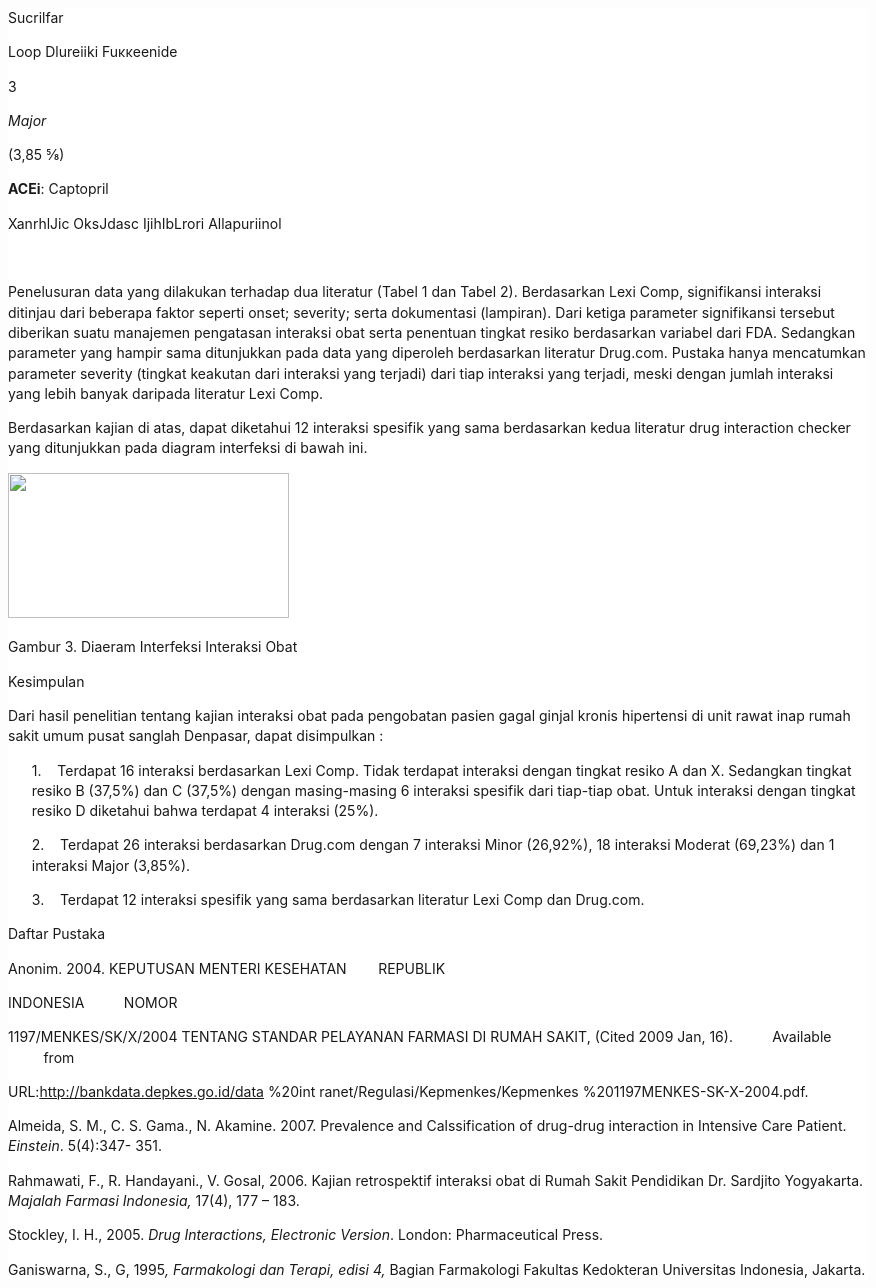 <tr><td style="vertical-align:bottom;">
<p><span class="font0">Sucrilfar</span></p></td><td style="vertical-align:bottom;">
<p><span class="font0">Loop Dlureiiki Fuκκeenide</span></p></td></tr>
<tr><td style="vertical-align:top;">
<p><span class="font0">3</span></p></td><td style="vertical-align:top;">
<p><span class="font3" style="font-style:italic;">Major</span></p></td><td style="vertical-align:bottom;">
<p><span class="font0">(3,85 ⅝)</span></p></td><td style="vertical-align:top;">
<p><span class="font0" style="font-weight:bold;">ACEi</span><span class="font0">: Captopril</span></p></td><td style="vertical-align:bottom;">
<p><span class="font0">XanrhlJic OksJdasc IjihIbLrori Allapuriinol</span></p></td></tr>
</table>
</div><br clear="all"></li></ul>
<p><span class="font5">Penelusuran data yang dilakukan terhadap dua literatur (Tabel 1 dan Tabel 2). Berdasarkan Lexi Comp, signifikansi interaksi ditinjau dari beberapa faktor seperti onset; severity; serta dokumentasi (lampiran). Dari ketiga parameter signifikansi tersebut diberikan suatu manajemen pengatasan interaksi obat serta penentuan tingkat resiko berdasarkan variabel dari FDA. Sedangkan parameter yang hampir sama ditunjukkan pada data yang diperoleh berdasarkan literatur Drug.com. Pustaka hanya mencatumkan parameter severity (tingkat keakutan dari interaksi yang terjadi) dari tiap interaksi yang terjadi, meski dengan jumlah interaksi yang lebih banyak daripada literatur Lexi Comp.</span></p>
<p><span class="font5">Berdasarkan kajian di atas, dapat diketahui 12 interaksi spesifik yang sama berdasarkan kedua literatur drug interaction checker yang ditunjukkan pada diagram interfeksi di bawah ini.</span></p><img src="https://jurnal.harianregional.com/media/4926-3.jpg" alt="" style="width:211pt;height:109pt;">
<p><span class="font4">Gambur 3. Diaeram Interfeksi Interaksi Obat</span></p>
<p><span class="font5">Kesimpulan</span></p>
<p><span class="font5">Dari hasil penelitian tentang kajian interaksi obat pada pengobatan pasien gagal ginjal kronis hipertensi di unit rawat inap rumah sakit umum pusat sanglah Denpasar, dapat disimpulkan :</span></p>
<ul style="list-style:none;"><li>
<p><span class="font5">1. &nbsp;&nbsp;&nbsp;Terdapat 16 interaksi berdasarkan Lexi Comp. Tidak terdapat interaksi dengan tingkat resiko A dan X. Sedangkan tingkat resiko B (37,5%) dan C (37,5%) dengan masing-masing 6 interaksi spesifik dari tiap-tiap obat. Untuk interaksi dengan tingkat resiko D diketahui bahwa terdapat 4 interaksi (25%).</span></p></li>
<li>
<p><span class="font5">2. &nbsp;&nbsp;&nbsp;Terdapat 26 interaksi berdasarkan Drug.com dengan 7 interaksi Minor (26,92%), 18 interaksi Moderat (69,23%) dan 1 interaksi Major (3,85%).</span></p></li>
<li>
<p><span class="font5">3. &nbsp;&nbsp;&nbsp;Terdapat 12 interaksi spesifik yang sama berdasarkan literatur Lexi Comp dan Drug.com.</span></p></li></ul>
<p><span class="font5">Daftar Pustaka</span></p>
<p><span class="font5">Anonim. 2004. KEPUTUSAN MENTERI KESEHATAN &nbsp;&nbsp;&nbsp;&nbsp;&nbsp;&nbsp;&nbsp;REPUBLIK</span></p>
<p><span class="font5">INDONESIA &nbsp;&nbsp;&nbsp;&nbsp;&nbsp;&nbsp;&nbsp;&nbsp;&nbsp;NOMOR</span></p>
<p><span class="font5">1197/MENKES/SK/X/2004 TENTANG STANDAR PELAYANAN FARMASI DI RUMAH SAKIT, (Cited 2009 Jan, 16). &nbsp;&nbsp;&nbsp;&nbsp;&nbsp;&nbsp;&nbsp;&nbsp;&nbsp;Available &nbsp;&nbsp;&nbsp;&nbsp;&nbsp;&nbsp;&nbsp;&nbsp;&nbsp;from</span></p>
<p><span class="font5">URL:</span><a href="http://bankdata.depkes.go.id/data"><span class="font5">http://bankdata.depkes.go.id/data</span></a><span class="font5"> %20int ranet/Regulasi/Kepmenkes/Kepmenkes %201197MENKES-SK-X-2004.pdf.</span></p>
<p><span class="font5">Almeida, S. M., C. S. Gama., N. Akamine. 2007. Prevalence and Calssification of drug-drug interaction in Intensive Care Patient. </span><span class="font5" style="font-style:italic;">Einstein</span><span class="font5">. 5(4):347- 351.</span></p>
<p><span class="font5">Rahmawati, F., R. Handayani., V. Gosal, 2006. Kajian retrospektif interaksi obat di Rumah Sakit Pendidikan Dr. Sardjito Yogyakarta. </span><span class="font5" style="font-style:italic;">Majalah Farmasi Indonesia,</span><span class="font5"> 17(4), 177 – 183.</span></p>
<p><span class="font5">Stockley, I. H., 2005. </span><span class="font5" style="font-style:italic;">Drug Interactions, Electronic Version</span><span class="font5">. London: Pharmaceutical Press.</span></p>
<p><span class="font5">Ganiswarna, S., G, 1995</span><span class="font5" style="font-style:italic;">, Farmakologi dan Terapi, edisi 4,</span><span class="font5"> Bagian Farmakologi Fakultas Kedokteran Universitas Indonesia, Jakarta.</span></p>